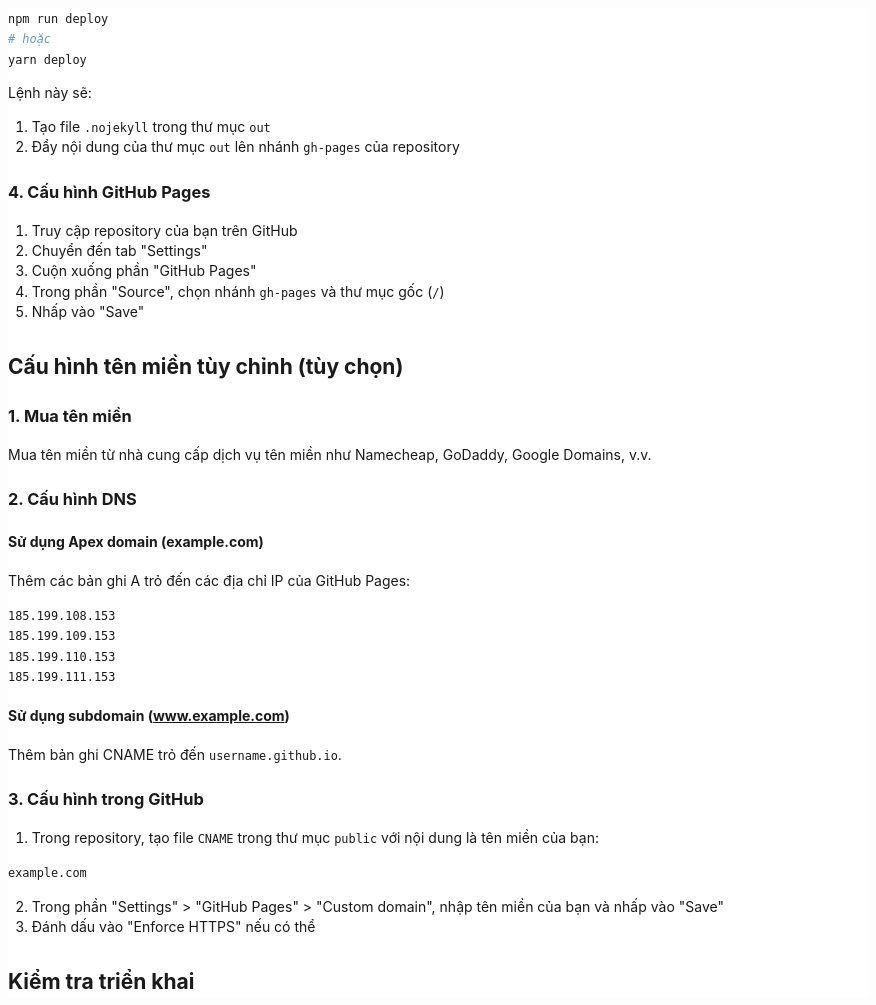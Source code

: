 ```bash
npm run deploy
# hoặc
yarn deploy
```

Lệnh này sẽ:
1. Tạo file `.nojekyll` trong thư mục `out`
2. Đẩy nội dung của thư mục `out` lên nhánh `gh-pages` của repository

### 4. Cấu hình GitHub Pages

1. Truy cập repository của bạn trên GitHub
2. Chuyển đến tab "Settings"
3. Cuộn xuống phần "GitHub Pages"
4. Trong phần "Source", chọn nhánh `gh-pages` và thư mục gốc (`/`)
5. Nhấp vào "Save"

## Cấu hình tên miền tùy chỉnh (tùy chọn)

### 1. Mua tên miền

Mua tên miền từ nhà cung cấp dịch vụ tên miền như Namecheap, GoDaddy, Google Domains, v.v.

### 2. Cấu hình DNS

#### Sử dụng Apex domain (example.com)

Thêm các bản ghi A trỏ đến các địa chỉ IP của GitHub Pages:

```
185.199.108.153
185.199.109.153
185.199.110.153
185.199.111.153
```

#### Sử dụng subdomain (www.example.com)

Thêm bản ghi CNAME trỏ đến `username.github.io`.

### 3. Cấu hình trong GitHub

1. Trong repository, tạo file `CNAME` trong thư mục `public` với nội dung là tên miền của bạn:

```
example.com
```

2. Trong phần "Settings" > "GitHub Pages" > "Custom domain", nhập tên miền của bạn và nhấp vào "Save"
3. Đánh dấu vào "Enforce HTTPS" nếu có thể

## Kiểm tra triển khai
